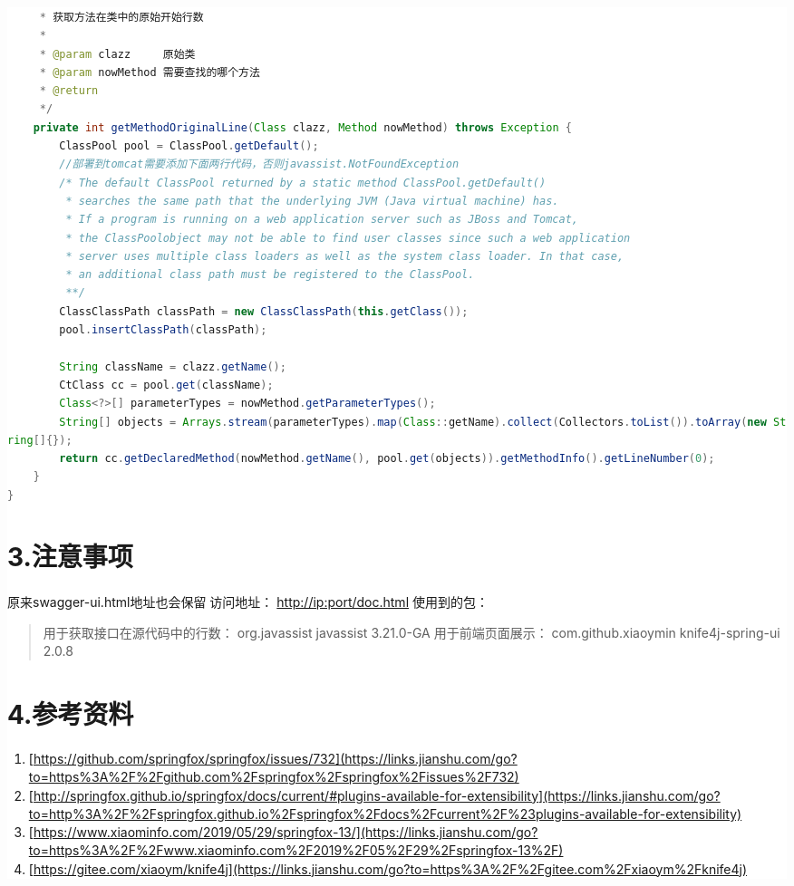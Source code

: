 ```java
     * 获取方法在类中的原始开始行数
     *
     * @param clazz     原始类
     * @param nowMethod 需要查找的哪个方法
     * @return
     */
    private int getMethodOriginalLine(Class clazz, Method nowMethod) throws Exception {
        ClassPool pool = ClassPool.getDefault();
        //部署到tomcat需要添加下面两行代码，否则javassist.NotFoundException
        /* The default ClassPool returned by a static method ClassPool.getDefault()
         * searches the same path that the underlying JVM (Java virtual machine) has.
         * If a program is running on a web application server such as JBoss and Tomcat,
         * the ClassPoolobject may not be able to find user classes since such a web application
         * server uses multiple class loaders as well as the system class loader. In that case,
         * an additional class path must be registered to the ClassPool.
         **/
        ClassClassPath classPath = new ClassClassPath(this.getClass());
        pool.insertClassPath(classPath);

        String className = clazz.getName();
        CtClass cc = pool.get(className);
        Class<?>[] parameterTypes = nowMethod.getParameterTypes();
        String[] objects = Arrays.stream(parameterTypes).map(Class::getName).collect(Collectors.toList()).toArray(new String[]{});
        return cc.getDeclaredMethod(nowMethod.getName(), pool.get(objects)).getMethodInfo().getLineNumber(0);
    }
}
```



# 3.注意事项

原来swagger-ui.html地址也会保留
 访问地址： [http://ip:port/doc.html](https://links.jianshu.com/go?to=http%3A%2F%2Fip%3Aport%2Fdoc.html)
 使用到的包：

> 用于获取接口在源代码中的行数：
>  <groupId>org.javassist</groupId>
>  <artifactId>javassist</artifactId>
>  <version>3.21.0-GA</version>
>  用于前端页面展示：
>  <groupId>com.github.xiaoymin</groupId>
>  <artifactId>knife4j-spring-ui</artifactId>
>  <version>2.0.8</version>

# 4.参考资料

1. [https://github.com/springfox/springfox/issues/732](https://links.jianshu.com/go?to=https%3A%2F%2Fgithub.com%2Fspringfox%2Fspringfox%2Fissues%2F732)
2. [http://springfox.github.io/springfox/docs/current/#plugins-available-for-extensibility](https://links.jianshu.com/go?to=http%3A%2F%2Fspringfox.github.io%2Fspringfox%2Fdocs%2Fcurrent%2F%23plugins-available-for-extensibility)
3. [https://www.xiaominfo.com/2019/05/29/springfox-13/](https://links.jianshu.com/go?to=https%3A%2F%2Fwww.xiaominfo.com%2F2019%2F05%2F29%2Fspringfox-13%2F)
4. [https://gitee.com/xiaoym/knife4j](https://links.jianshu.com/go?to=https%3A%2F%2Fgitee.com%2Fxiaoym%2Fknife4j)




